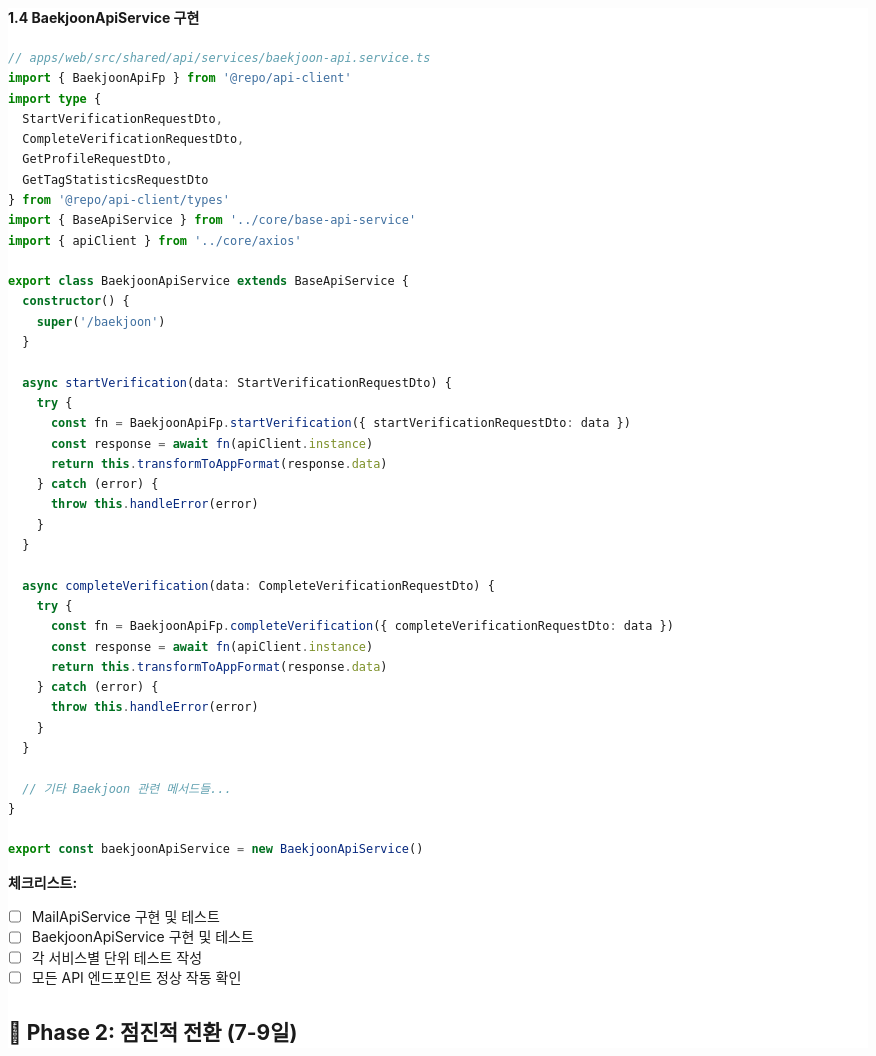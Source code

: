 #### **1.4 BaekjoonApiService 구현**

```typescript
// apps/web/src/shared/api/services/baekjoon-api.service.ts
import { BaekjoonApiFp } from '@repo/api-client'
import type { 
  StartVerificationRequestDto,
  CompleteVerificationRequestDto,
  GetProfileRequestDto,
  GetTagStatisticsRequestDto
} from '@repo/api-client/types'
import { BaseApiService } from '../core/base-api-service'
import { apiClient } from '../core/axios'

export class BaekjoonApiService extends BaseApiService {
  constructor() {
    super('/baekjoon')
  }

  async startVerification(data: StartVerificationRequestDto) {
    try {
      const fn = BaekjoonApiFp.startVerification({ startVerificationRequestDto: data })
      const response = await fn(apiClient.instance)
      return this.transformToAppFormat(response.data)
    } catch (error) {
      throw this.handleError(error)
    }
  }

  async completeVerification(data: CompleteVerificationRequestDto) {
    try {
      const fn = BaekjoonApiFp.completeVerification({ completeVerificationRequestDto: data })
      const response = await fn(apiClient.instance)
      return this.transformToAppFormat(response.data)
    } catch (error) {
      throw this.handleError(error)
    }
  }

  // 기타 Baekjoon 관련 메서드들...
}

export const baekjoonApiService = new BaekjoonApiService()
```

**체크리스트:**
- [ ] MailApiService 구현 및 테스트
- [ ] BaekjoonApiService 구현 및 테스트
- [ ] 각 서비스별 단위 테스트 작성
- [ ] 모든 API 엔드포인트 정상 작동 확인

## 🔄 Phase 2: 점진적 전환 (7-9일)
